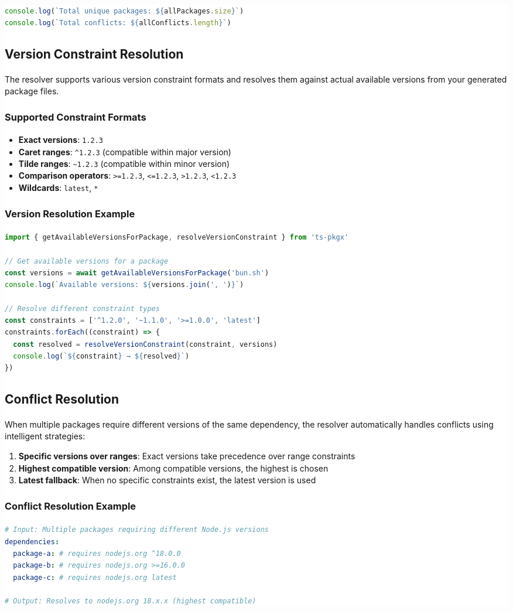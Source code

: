 ```typescript
console.log(`Total unique packages: ${allPackages.size}`)
console.log(`Total conflicts: ${allConflicts.length}`)
```

## Version Constraint Resolution

The resolver supports various version constraint formats and resolves them against actual available versions from your generated package files.

### Supported Constraint Formats

- **Exact versions**: `1.2.3`
- **Caret ranges**: `^1.2.3` (compatible within major version)
- **Tilde ranges**: `~1.2.3` (compatible within minor version)
- **Comparison operators**: `>=1.2.3`, `<=1.2.3`, `>1.2.3`, `<1.2.3`
- **Wildcards**: `latest`, `*`

### Version Resolution Example

```typescript
import { getAvailableVersionsForPackage, resolveVersionConstraint } from 'ts-pkgx'

// Get available versions for a package
const versions = await getAvailableVersionsForPackage('bun.sh')
console.log(`Available versions: ${versions.join(', ')}`)

// Resolve different constraint types
const constraints = ['^1.2.0', '~1.1.0', '>=1.0.0', 'latest']
constraints.forEach((constraint) => {
  const resolved = resolveVersionConstraint(constraint, versions)
  console.log(`${constraint} → ${resolved}`)
})
```

## Conflict Resolution

When multiple packages require different versions of the same dependency, the resolver automatically handles conflicts using intelligent strategies:

1. **Specific versions over ranges**: Exact versions take precedence over range constraints
2. **Highest compatible version**: Among compatible versions, the highest is chosen
3. **Latest fallback**: When no specific constraints exist, the latest version is used

### Conflict Resolution Example

```yaml
# Input: Multiple packages requiring different Node.js versions
dependencies:
  package-a: # requires nodejs.org ^18.0.0
  package-b: # requires nodejs.org >=16.0.0
  package-c: # requires nodejs.org latest

# Output: Resolves to nodejs.org 18.x.x (highest compatible)
```
